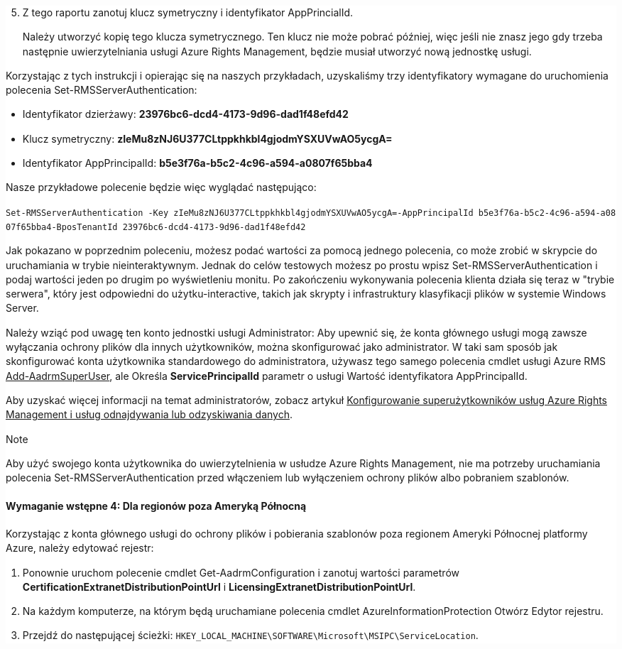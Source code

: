 5. Z tego raportu zanotuj klucz symetryczny i identyfikator AppPrincialId.

    Należy utworzyć kopię tego klucza symetrycznego. Ten klucz nie może pobrać później, więc jeśli nie znasz jego gdy trzeba następnie uwierzytelniania usługi Azure Rights Management, będzie musiał utworzyć nową jednostkę usługi.

Korzystając z tych instrukcji i opierając się na naszych przykładach, uzyskaliśmy trzy identyfikatory wymagane do uruchomienia polecenia Set-RMSServerAuthentication:

- Identyfikator dzierżawy: **23976bc6-dcd4-4173-9d96-dad1f48efd42**

- Klucz symetryczny: **zIeMu8zNJ6U377CLtppkhkbl4gjodmYSXUVwAO5ycgA=**

- Identyfikator AppPrincipalId: **b5e3f76a-b5c2-4c96-a594-a0807f65bba4**

Nasze przykładowe polecenie będzie więc wyglądać następująco:

    Set-RMSServerAuthentication -Key zIeMu8zNJ6U377CLtppkhkbl4gjodmYSXUVwAO5ycgA=-AppPrincipalId b5e3f76a-b5c2-4c96-a594-a0807f65bba4-BposTenantId 23976bc6-dcd4-4173-9d96-dad1f48efd42

Jak pokazano w poprzednim poleceniu, możesz podać wartości za pomocą jednego polecenia, co może zrobić w skrypcie do uruchamiania w trybie nieinteraktywnym. Jednak do celów testowych możesz po prostu wpisz Set-RMSServerAuthentication i podaj wartości jeden po drugim po wyświetleniu monitu. Po zakończeniu wykonywania polecenia klienta działa się teraz w "trybie serwera", który jest odpowiedni do użytku-interactive, takich jak skrypty i infrastruktury klasyfikacji plików w systemie Windows Server.

Należy wziąć pod uwagę ten konto jednostki usługi Administrator: Aby upewnić się, że konta głównego usługi mogą zawsze wyłączania ochrony plików dla innych użytkowników, można skonfigurować jako administrator. W taki sam sposób jak skonfigurować konta użytkownika standardowego do administratora, używasz tego samego polecenia cmdlet usługi Azure RMS [Add-AadrmSuperUser](/powershell/module/aadrm/add-aadrmsuperuser), ale Określa **ServicePrincipalId** parametr o usługi Wartość identyfikatora AppPrincipalId.

Aby uzyskać więcej informacji na temat administratorów, zobacz artykuł [Konfigurowanie superużytkowników usług Azure Rights Management i usług odnajdywania lub odzyskiwania danych](../configure-super-users.md).

> [!NOTE]
> Aby użyć swojego konta użytkownika do uwierzytelnienia w usłudze Azure Rights Management, nie ma potrzeby uruchamiania polecenia Set-RMSServerAuthentication przed włączeniem lub wyłączeniem ochrony plików albo pobraniem szablonów.

#### <a name="prerequisite-4-for-regions-outside-north-america"></a>Wymaganie wstępne 4: Dla regionów poza Ameryką Północną

Korzystając z konta głównego usługi do ochrony plików i pobierania szablonów poza regionem Ameryki Północnej platformy Azure, należy edytować rejestr: 

1. Ponownie uruchom polecenie cmdlet Get-AadrmConfiguration i zanotuj wartości parametrów **CertificationExtranetDistributionPointUrl** i **LicensingExtranetDistributionPointUrl**.

2. Na każdym komputerze, na którym będą uruchamiane polecenia cmdlet AzureInformationProtection Otwórz Edytor rejestru.

3. Przejdź do następującej ścieżki: `HKEY_LOCAL_MACHINE\SOFTWARE\Microsoft\MSIPC\ServiceLocation`. 
    